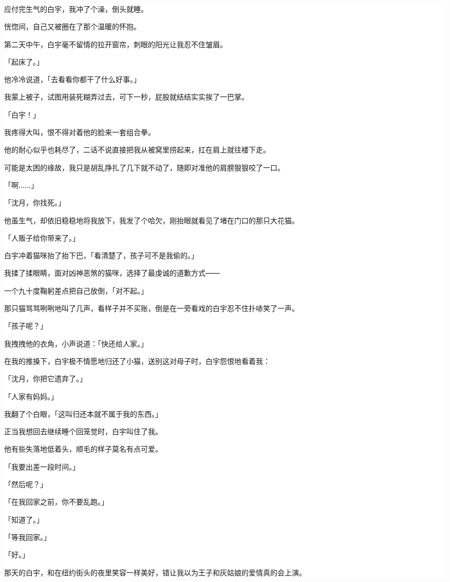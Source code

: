应付完生气的白宇，我冲了个澡，倒头就睡。

恍惚间，自己又被圈在了那个温暖的怀抱。

第二天中午，白宇毫不留情的拉开窗帘，刺眼的阳光让我忍不住皱眉。

「起床了。」

他冷冷说道，「去看看你都干了什么好事。」

我蒙上被子，试图用装死糊弄过去，可下一秒，屁股就结结实实挨了一巴掌。

「白宇！」

我疼得大叫，恨不得对着他的脸来一套组合拳。

他的耐心似乎也耗尽了，二话不说直接把我从被窝里捞起来，扛在肩上就往楼下走。

可能是太困的缘故，我只是胡乱挣扎了几下就不动了，随即对准他的肩膀狠狠咬了一口。

「啊……」

「沈月，你找死。」

他虽生气，却依旧稳稳地将我放下，我发了个哈欠，刚抬眼就看见了堵在门口的那只大花猫。

「人贩子给你带来了。」

白宇冲着猫咪抬了抬下巴，「看清楚了，孩子可不是我偷的。」

我揉了揉眼睛，面对凶神恶煞的猫咪，选择了最虔诚的道歉方式——

一个九十度鞠躬差点把自己放倒，「对不起。」

那只猫骂骂咧咧地叫了几声，看样子并不买账，倒是在一旁看戏的白宇忍不住扑哧笑了一声。

「孩子呢？」

我拽拽他的衣角，小声说道：「快还给人家。」

在我的推搡下，白宇极不情愿地归还了小猫，送别这对母子时，白宇怨恨地看着我：

「沈月，你把它遗弃了。」

「人家有妈妈。」

我翻了个白眼，「这叫归还本就不属于我的东西。」

正当我想回去继续睡个回笼觉时，白宇叫住了我。

他有些失落地低着头，顺毛的样子莫名有点可爱。

「我要出差一段时间。」

「然后呢？」

「在我回家之前，你不要乱跑。」

「知道了。」

「等我回家。」

「好。」

那天的白宇，和在纽约街头的夜里笑容一样美好，错让我以为王子和灰姑娘的爱情真的会上演。
